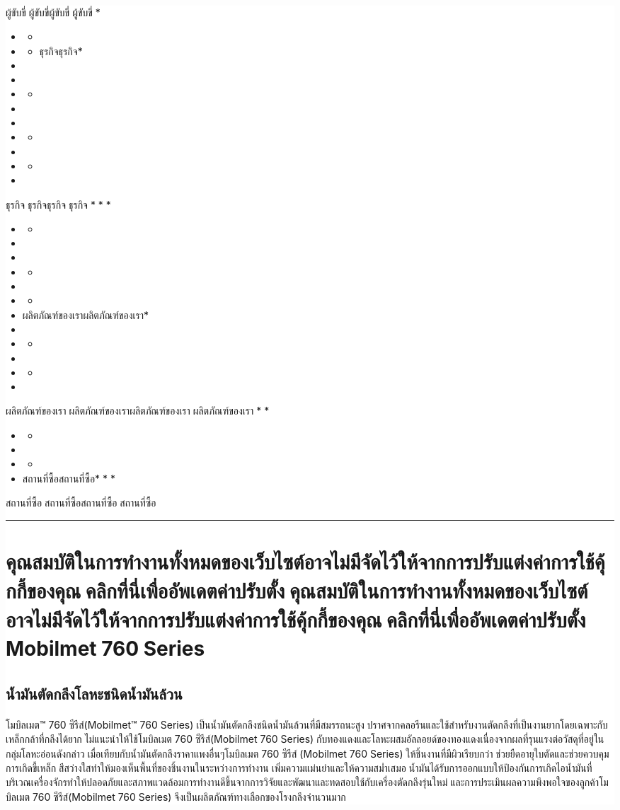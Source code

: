 ผู้ขับขี่
ผู้ขับขี่ผู้ขับขี่
ผู้ขับขี่
* 
* * 
* * ธุรกิจธุรกิจ* 
* 
* 
* * 
* 
* 
* * 
* 
* * 
* 
 
ธุรกิจ
ธุรกิจธุรกิจ
ธุรกิจ
* 
* 
* 
* * 
* 
* 
* * 
* 
* * 
* ผลิตภัณฑ์ของเราผลิตภัณฑ์ของเรา* 
* 
* * 
* 
* * 
* 
 
ผลิตภัณฑ์ของเรา
ผลิตภัณฑ์ของเราผลิตภัณฑ์ของเรา
ผลิตภัณฑ์ของเรา
* 
* 
* * 
* 
* * 
* สถานที่ซื้อสถานที่ซื้อ* * * 
 
สถานที่ซื้อ
สถานที่ซื้อสถานที่ซื้อ
สถานที่ซื้อ
* * *  
คุณสมบัติในการทำงานทั้งหมดของเว็บไซต์อาจไม่มีจัดไว้ให้จากการปรับแต่งค่าการใช้คุ้กกี้ของคุณ คลิกที่นี่เพื่ออัพเดตค่าปรับตั้ง
คุณสมบัติในการทำงานทั้งหมดของเว็บไซต์อาจไม่มีจัดไว้ให้จากการปรับแต่งค่าการใช้คุ้กกี้ของคุณ คลิกที่นี่เพื่ออัพเดตค่าปรับตั้ง Mobilmet 760 Series
===================
น้ำมันตัดกลึงโลหะชนิดน้ำมันล้วน
-------------------------------
โมบิลเมต™ 760 ซีรีส์(Mobilmet™ 760 Series) เป็นน้ำมันตัดกลึงชนิดน้ำมันล้วนที่มีสมรรถนะสูง ปราศจากคลอรีนและใช้สำหรับงานตัดกลึงที่เป็นงานยากโดยเฉพาะกับเหล็กกล้าที่กลึงได้ยาก ไม่แนะนำให้ใช้โมบิลเมต 760 ซีรีส์(Mobilmet 760 Series) กับทองแดงและโลหะผสมอัลลอยด์ของทองแดงเนื่องจากผลที่รุนแรงต่อวัสดุที่อยู่ในกลุ่มโลหะอ่อนดังกล่าว เมื่อเทียบกับน้ำมันตัดกลึงราคาแพงอื่นๆโมบิลเมต 760 ซีรีส์ (Mobilmet 760 Series) ให้ชิ้นงานที่มีผิวเรียบกว่า ช่วยยืดอายุใบตัดและช่วยควบคุมการเกิดขี้เหล็ก สีสว่างใสทำให้มองเห็นพื้นที่ของชิ้นงานในระหว่างการทำงาน เพิ่มความแม่นยำและให้ความสม่ำเสมอ น้ำมันได้รับการออกแบบให้ป้องกันการเกิดไอน้ำมันที่บริเวณเครื่องจักรทำให้ปลอดภัยและสภาพแวดล้อมการทำงานดีขึ้นจากการวิจัยและพัฒนาและทดสอบใช้กับเครื่องตัดกลึงรุ่นใหม่ และการประเมินผลความพึงพอใจของลูกค้าโมบิลเมต 760 ซีรีส์(Mobilmet 760 Series) จึงเป็นผลิตภัณฑ์ทางเลือกของโรงกลึงจำนวนมาก 